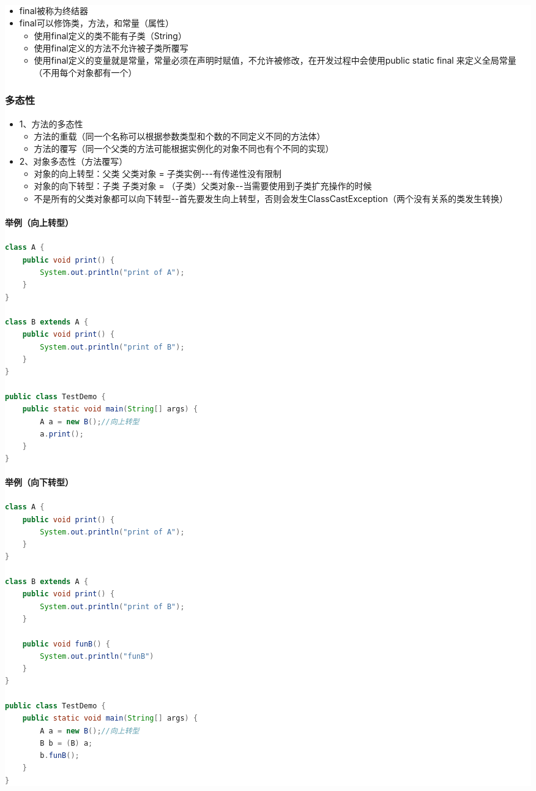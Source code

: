 * final被称为终结器
* final可以修饰类，方法，和常量（属性）
    - 使用final定义的类不能有子类（String）
    - 使用final定义的方法不允许被子类所覆写
    - 使用final定义的变量就是常量，常量必须在声明时赋值，不允许被修改，在开发过程中会使用public static final 来定义全局常量（不用每个对象都有一个）

### 多态性


* 1、方法的多态性
    - 方法的重载（同一个名称可以根据参数类型和个数的不同定义不同的方法体）
    - 方法的覆写（同一个父类的方法可能根据实例化的对象不同也有个不同的实现）
* 2、对象多态性（方法覆写）
    - 对象的向上转型：父类 父类对象 = 子类实例---有传递性没有限制
    - 对象的向下转型：子类 子类对象 = （子类）父类对象--当需要使用到子类扩充操作的时候
    - 不是所有的父类对象都可以向下转型--首先要发生向上转型，否则会发生ClassCastException（两个没有关系的类发生转换）

#### 举例（向上转型）

```java
class A {
    public void print() {
        System.out.println("print of A");
    }
}

class B extends A {
    public void print() {
        System.out.println("print of B");
    }
}

public class TestDemo {
    public static void main(String[] args) {
        A a = new B();//向上转型
        a.print();
    }
}
```

#### 举例（向下转型）

```java
class A {
    public void print() {
        System.out.println("print of A");
    }
}

class B extends A {
    public void print() {
        System.out.println("print of B");
    }

    public void funB() {
        System.out.println("funB")
    }
}

public class TestDemo {
    public static void main(String[] args) {
        A a = new B();//向上转型
        B b = (B) a;
        b.funB();
    }
}
```